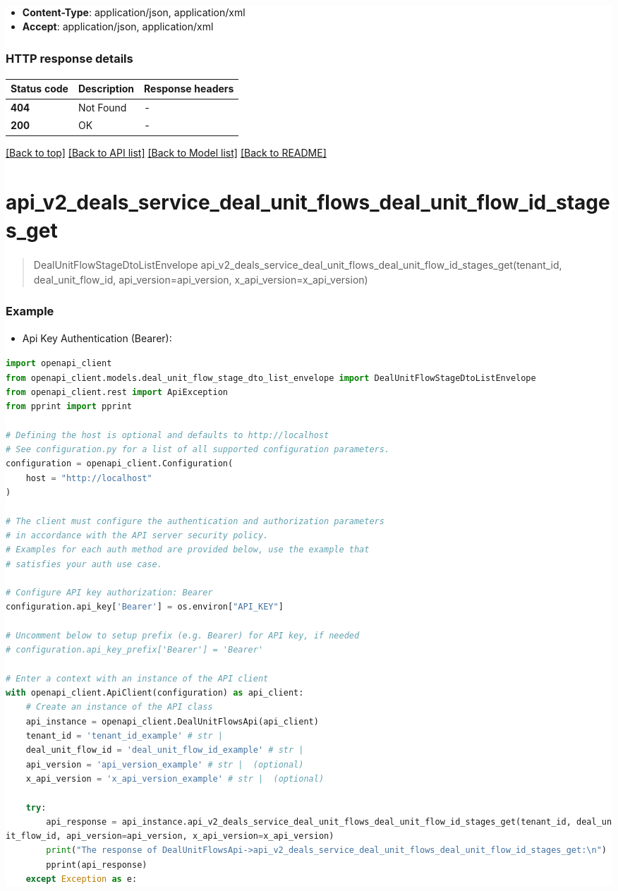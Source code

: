  - **Content-Type**: application/json, application/xml
 - **Accept**: application/json, application/xml

### HTTP response details

| Status code | Description | Response headers |
|-------------|-------------|------------------|
**404** | Not Found |  -  |
**200** | OK |  -  |

[[Back to top]](#) [[Back to API list]](../README.md#documentation-for-api-endpoints) [[Back to Model list]](../README.md#documentation-for-models) [[Back to README]](../README.md)

# **api_v2_deals_service_deal_unit_flows_deal_unit_flow_id_stages_get**
> DealUnitFlowStageDtoListEnvelope api_v2_deals_service_deal_unit_flows_deal_unit_flow_id_stages_get(tenant_id, deal_unit_flow_id, api_version=api_version, x_api_version=x_api_version)



### Example

* Api Key Authentication (Bearer):

```python
import openapi_client
from openapi_client.models.deal_unit_flow_stage_dto_list_envelope import DealUnitFlowStageDtoListEnvelope
from openapi_client.rest import ApiException
from pprint import pprint

# Defining the host is optional and defaults to http://localhost
# See configuration.py for a list of all supported configuration parameters.
configuration = openapi_client.Configuration(
    host = "http://localhost"
)

# The client must configure the authentication and authorization parameters
# in accordance with the API server security policy.
# Examples for each auth method are provided below, use the example that
# satisfies your auth use case.

# Configure API key authorization: Bearer
configuration.api_key['Bearer'] = os.environ["API_KEY"]

# Uncomment below to setup prefix (e.g. Bearer) for API key, if needed
# configuration.api_key_prefix['Bearer'] = 'Bearer'

# Enter a context with an instance of the API client
with openapi_client.ApiClient(configuration) as api_client:
    # Create an instance of the API class
    api_instance = openapi_client.DealUnitFlowsApi(api_client)
    tenant_id = 'tenant_id_example' # str | 
    deal_unit_flow_id = 'deal_unit_flow_id_example' # str | 
    api_version = 'api_version_example' # str |  (optional)
    x_api_version = 'x_api_version_example' # str |  (optional)

    try:
        api_response = api_instance.api_v2_deals_service_deal_unit_flows_deal_unit_flow_id_stages_get(tenant_id, deal_unit_flow_id, api_version=api_version, x_api_version=x_api_version)
        print("The response of DealUnitFlowsApi->api_v2_deals_service_deal_unit_flows_deal_unit_flow_id_stages_get:\n")
        pprint(api_response)
    except Exception as e:
```